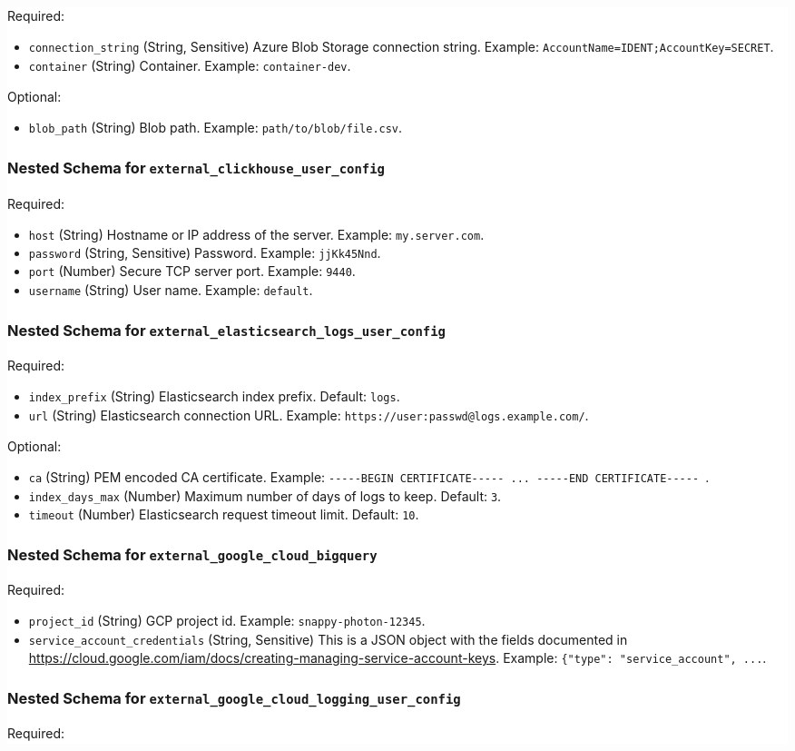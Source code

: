 Required:

- `connection_string` (String, Sensitive) Azure Blob Storage connection string. Example: `AccountName=IDENT;AccountKey=SECRET`.
- `container` (String) Container. Example: `container-dev`.

Optional:

- `blob_path` (String) Blob path. Example: `path/to/blob/file.csv`.


<a id="nestedblock--external_clickhouse_user_config"></a>
### Nested Schema for `external_clickhouse_user_config`

Required:

- `host` (String) Hostname or IP address of the server. Example: `my.server.com`.
- `password` (String, Sensitive) Password. Example: `jjKk45Nnd`.
- `port` (Number) Secure TCP server port. Example: `9440`.
- `username` (String) User name. Example: `default`.


<a id="nestedblock--external_elasticsearch_logs_user_config"></a>
### Nested Schema for `external_elasticsearch_logs_user_config`

Required:

- `index_prefix` (String) Elasticsearch index prefix. Default: `logs`.
- `url` (String) Elasticsearch connection URL. Example: `https://user:passwd@logs.example.com/`.

Optional:

- `ca` (String) PEM encoded CA certificate. Example: `-----BEGIN CERTIFICATE-----
...
-----END CERTIFICATE-----
`.
- `index_days_max` (Number) Maximum number of days of logs to keep. Default: `3`.
- `timeout` (Number) Elasticsearch request timeout limit. Default: `10`.


<a id="nestedblock--external_google_cloud_bigquery"></a>
### Nested Schema for `external_google_cloud_bigquery`

Required:

- `project_id` (String) GCP project id. Example: `snappy-photon-12345`.
- `service_account_credentials` (String, Sensitive) This is a JSON object with the fields documented in https://cloud.google.com/iam/docs/creating-managing-service-account-keys. Example: `{"type": "service_account", ...`.


<a id="nestedblock--external_google_cloud_logging_user_config"></a>
### Nested Schema for `external_google_cloud_logging_user_config`

Required:
